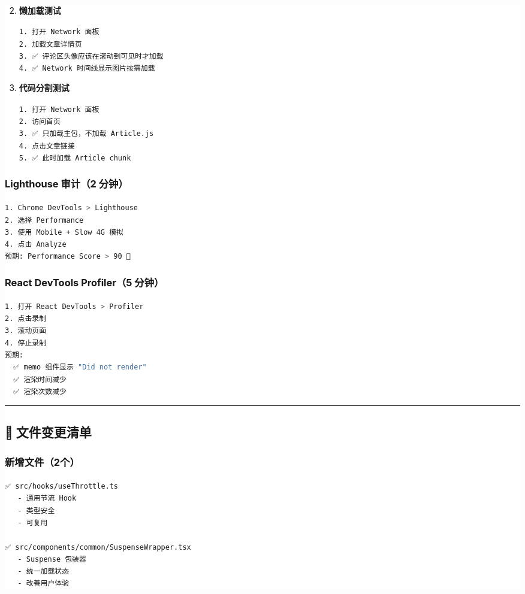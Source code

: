 2. **懒加载测试**
   ```bash
   1. 打开 Network 面板
   2. 加载文章详情页
   3. ✅ 评论区头像应该在滚动到可见时才加载
   4. ✅ Network 时间线显示图片按需加载
   ```

3. **代码分割测试**
   ```bash
   1. 打开 Network 面板
   2. 访问首页
   3. ✅ 只加载主包，不加载 Article.js
   4. 点击文章链接
   5. ✅ 此时加载 Article chunk
   ```

### Lighthouse 审计（2 分钟）

```bash
1. Chrome DevTools > Lighthouse
2. 选择 Performance
3. 使用 Mobile + Slow 4G 模拟
4. 点击 Analyze
预期: Performance Score > 90 🎯
```

### React DevTools Profiler（5 分钟）

```bash
1. 打开 React DevTools > Profiler
2. 点击录制
3. 滚动页面
4. 停止录制
预期:
  ✅ memo 组件显示 "Did not render"
  ✅ 渲染时间减少
  ✅ 渲染次数减少
```

---

## 📁 文件变更清单

### 新增文件（2个）

```
✅ src/hooks/useThrottle.ts
   - 通用节流 Hook
   - 类型安全
   - 可复用

✅ src/components/common/SuspenseWrapper.tsx
   - Suspense 包装器
   - 统一加载状态
   - 改善用户体验
```
